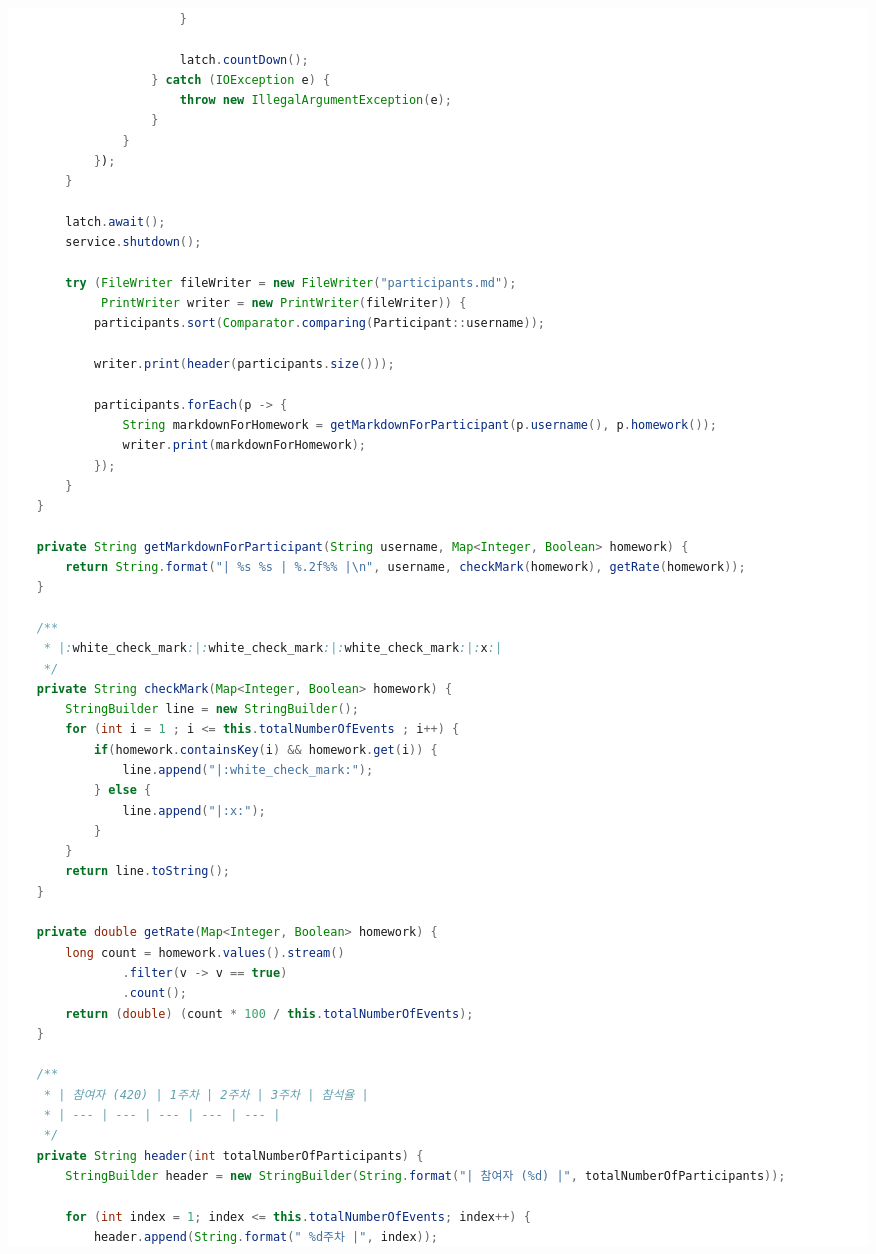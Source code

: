 ```java
                        }

                        latch.countDown();
                    } catch (IOException e) {
                        throw new IllegalArgumentException(e);
                    }
                }
            });
        }

        latch.await();
        service.shutdown();

        try (FileWriter fileWriter = new FileWriter("participants.md");
             PrintWriter writer = new PrintWriter(fileWriter)) {
            participants.sort(Comparator.comparing(Participant::username));

            writer.print(header(participants.size()));

            participants.forEach(p -> {
                String markdownForHomework = getMarkdownForParticipant(p.username(), p.homework());
                writer.print(markdownForHomework);
            });
        }
    }

    private String getMarkdownForParticipant(String username, Map<Integer, Boolean> homework) {
        return String.format("| %s %s | %.2f%% |\n", username, checkMark(homework), getRate(homework));
    }

    /**
     * |:white_check_mark:|:white_check_mark:|:white_check_mark:|:x:|
     */
    private String checkMark(Map<Integer, Boolean> homework) {
        StringBuilder line = new StringBuilder();
        for (int i = 1 ; i <= this.totalNumberOfEvents ; i++) {
            if(homework.containsKey(i) && homework.get(i)) {
                line.append("|:white_check_mark:");
            } else {
                line.append("|:x:");
            }
        }
        return line.toString();
    }

    private double getRate(Map<Integer, Boolean> homework) {
        long count = homework.values().stream()
                .filter(v -> v == true)
                .count();
        return (double) (count * 100 / this.totalNumberOfEvents);
    }

    /**
     * | 참여자 (420) | 1주차 | 2주차 | 3주차 | 참석율 |
     * | --- | --- | --- | --- | --- |
     */
    private String header(int totalNumberOfParticipants) {
        StringBuilder header = new StringBuilder(String.format("| 참여자 (%d) |", totalNumberOfParticipants));

        for (int index = 1; index <= this.totalNumberOfEvents; index++) {
            header.append(String.format(" %d주차 |", index));
```